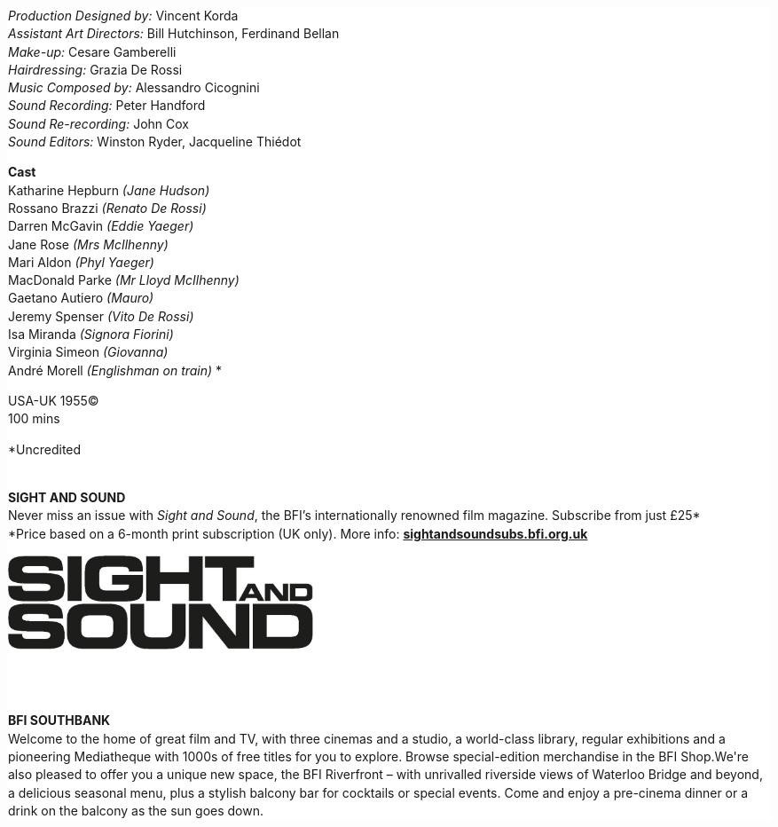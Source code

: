 _Production Designed by:_ Vincent Korda<br>
_Assistant Art Directors:_ Bill Hutchinson,  Ferdinand Bellan<br>
_Make-up:_ Cesare Gamberelli<br>
_Hairdressing:_ Grazia De Rossi<br>
_Music Composed by:_ Alessandro Cicognini<br>
_Sound Recording:_ Peter Handford<br>
_Sound Re-recording:_ John Cox<br>
_Sound Editors:_ Winston Ryder, Jacqueline Thiédot<br>

**Cast**<br>
Katharine Hepburn _(Jane Hudson)_<br>
Rossano Brazzi _(Renato De Rossi)_<br>
Darren McGavin _(Eddie Yaeger)_<br>
Jane Rose _(Mrs McIlhenny)_<br>
Mari Aldon _(Phyl Yaeger)_<br>
MacDonald Parke _(Mr Lloyd McIlhenny)_<br>
Gaetano Autiero _(Mauro)_<br>
Jeremy Spenser _(Vito De Rossi)_<br>
Isa Miranda _(Signora Fiorini)_<br>
Virginia Simeon _(Giovanna)_<br>
André Morell _(Englishman on train)_ *<br>

USA-UK 1955©<br>
100 mins<br>

*Uncredited<br>
<br>

**SIGHT AND SOUND**<br>
Never miss an issue with _Sight and Sound_, the BFI’s internationally renowned film magazine. Subscribe from just £25*<br>
*Price based on a 6-month print subscription (UK only). More info: [**sightandsoundsubs.bfi.org.uk**](https://sightandsoundsubs.bfi.org.uk/subscribe)

<img style="float: left;" src="/img/sight-and-sound.jpg" width="40%" height="40%"><br><br><br><br><br><br><br><br>

**BFI SOUTHBANK**  
Welcome to the home of great film and TV, with three cinemas and a studio, a world-class library, regular exhibitions and a pioneering Mediatheque with 1000s of free titles for you to explore. Browse special-edition merchandise in the BFI Shop.We&#39;re also pleased to offer you a unique new space, the BFI Riverfront – with unrivalled riverside views of Waterloo Bridge and beyond, a delicious seasonal menu, plus a stylish balcony bar for cocktails or special events. Come and enjoy a pre-cinema dinner or a drink on the balcony as the sun goes down.  

